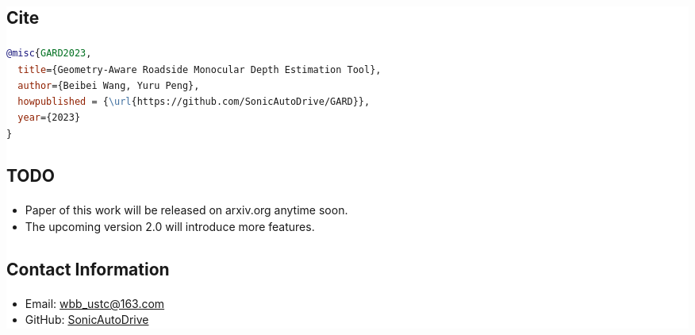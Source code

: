 ## Cite
```bibtex
@misc{GARD2023,
  title={Geometry-Aware Roadside Monocular Depth Estimation Tool},
  author={Beibei Wang, Yuru Peng},
  howpublished = {\url{https://github.com/SonicAutoDrive/GARD}},
  year={2023}
}
```

## TODO
- Paper of this work will be released on arxiv.org anytime soon. 
- The upcoming version 2.0 will introduce more features.

## Contact Information
- Email: wbb_ustc@163.com
- GitHub: [SonicAutoDrive](https://github.com/SonicAutoDrive)

